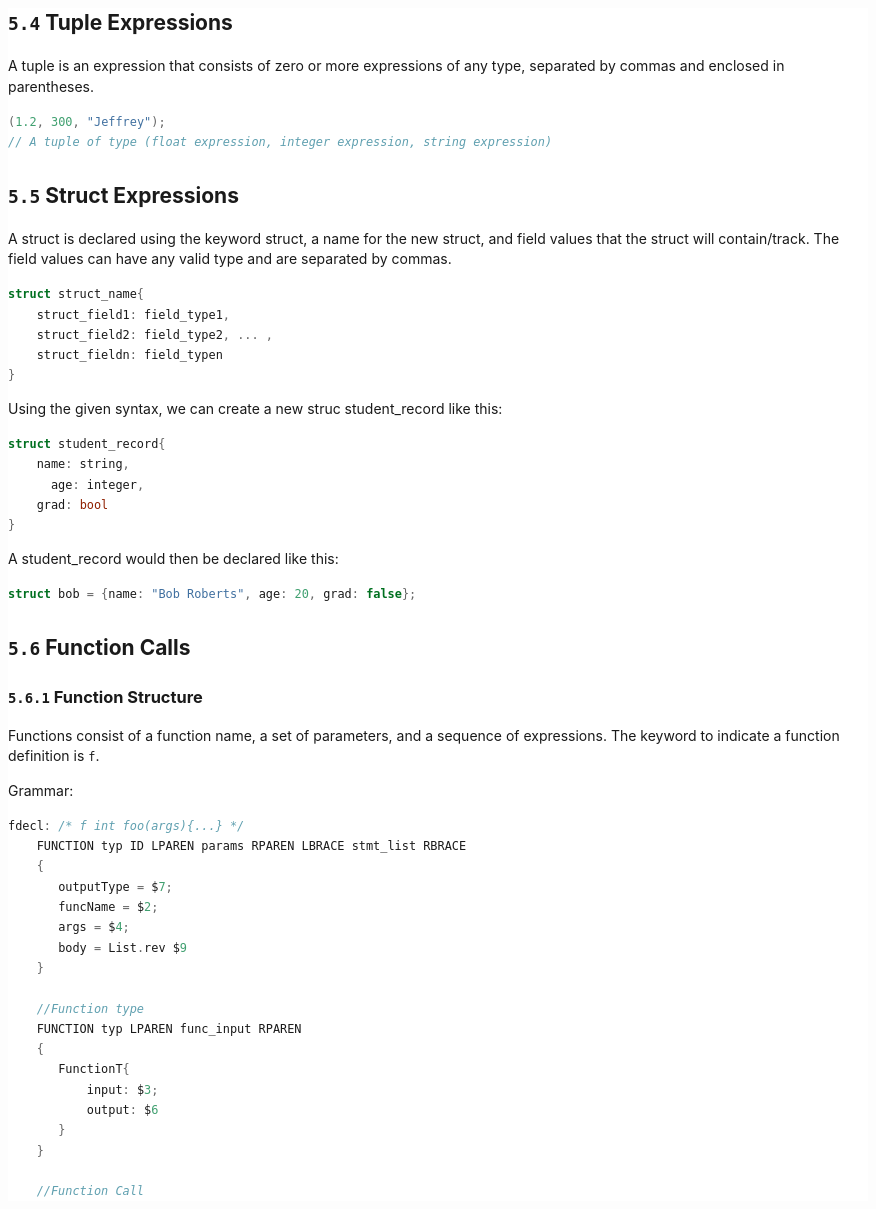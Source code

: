 ## `5.4` Tuple Expressions

A tuple is an expression that consists of zero or more expressions of any type, separated by commas and enclosed in parentheses.

```c
(1.2, 300, "Jeffrey");
// A tuple of type (float expression, integer expression, string expression)
```

## `5.5` Struct Expressions

A struct is declared using the keyword struct, a name for the new struct, and field values that the struct will contain/track. The field values can have any valid type and are separated by commas.

```c
struct struct_name{
	struct_field1: field_type1,
	struct_field2: field_type2, ... ,
	struct_fieldn: field_typen
}
```

Using the given syntax, we can create a new struc student_record like this:

```c
struct student_record{
	name: string,
      age: integer,
	grad: bool
}
```

A student_record would then be declared like this:

```c
struct bob = {name: "Bob Roberts", age: 20, grad: false};
```

## `5.6` Function Calls

### `5.6.1` Function Structure

Functions consist of a function name, a set of parameters, and a sequence of expressions. The keyword to indicate a function definition is `f`.

Grammar:

```c
fdecl: /* f int foo(args){...} */
    FUNCTION typ ID LPAREN params RPAREN LBRACE stmt_list RBRACE
    {
       outputType = $7;
       funcName = $2;
       args = $4;
       body = List.rev $9
    }

    //Function type
    FUNCTION typ LPAREN func_input RPAREN
    {
       FunctionT{
           input: $3;
           output: $6
       }
    }

    //Function Call
```